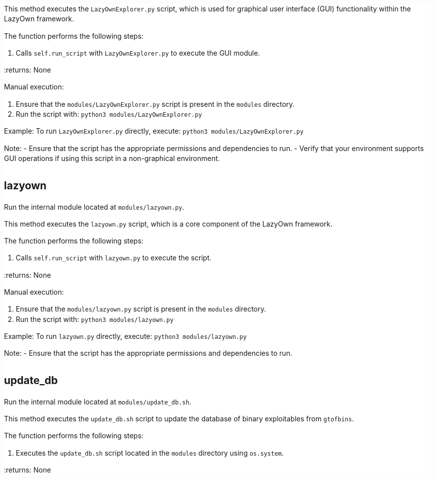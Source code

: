This method executes the `LazyOwnExplorer.py` script, which is used for graphical user interface (GUI) functionality within the LazyOwn framework.

The function performs the following steps:

1. Calls `self.run_script` with `LazyOwnExplorer.py` to execute the GUI module.

:returns: None

Manual execution:
1. Ensure that the `modules/LazyOwnExplorer.py` script is present in the `modules` directory.
2. Run the script with:
    `python3 modules/LazyOwnExplorer.py`

Example:
    To run `LazyOwnExplorer.py` directly, execute:
    `python3 modules/LazyOwnExplorer.py`

Note:
    - Ensure that the script has the appropriate permissions and dependencies to run.
    - Verify that your environment supports GUI operations if using this script in a non-graphical environment.

## lazyown
Run the internal module located at `modules/lazyown.py`.

This method executes the `lazyown.py` script, which is a core component of the LazyOwn framework.

The function performs the following steps:

1. Calls `self.run_script` with `lazyown.py` to execute the script.

:returns: None

Manual execution:
1. Ensure that the `modules/lazyown.py` script is present in the `modules` directory.
2. Run the script with:
    `python3 modules/lazyown.py`

Example:
    To run `lazyown.py` directly, execute:
    `python3 modules/lazyown.py`

Note:
    - Ensure that the script has the appropriate permissions and dependencies to run.

## update_db
Run the internal module located at `modules/update_db.sh`.

This method executes the `update_db.sh` script to update the database of binary exploitables from `gtofbins`.

The function performs the following steps:

1. Executes the `update_db.sh` script located in the `modules` directory using `os.system`.

:returns: None
